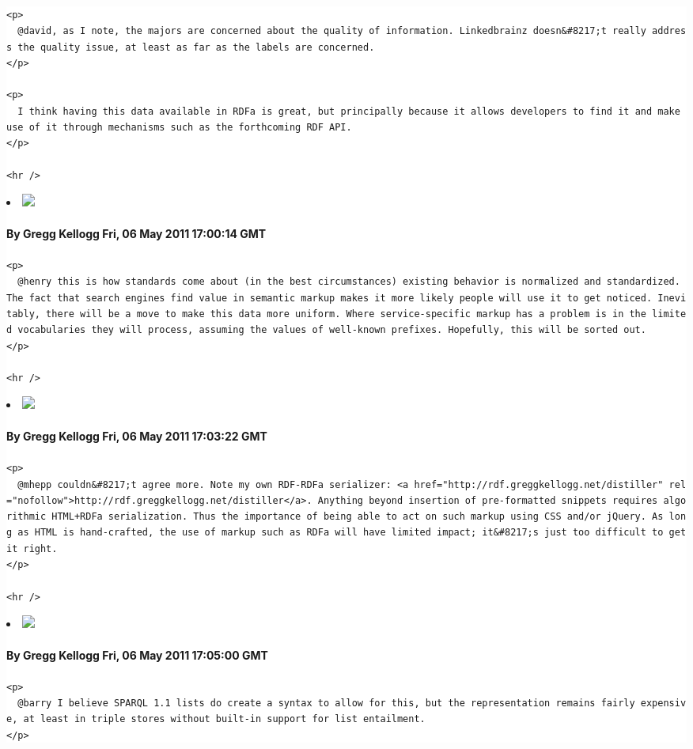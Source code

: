     <p>
      @david, as I note, the majors are concerned about the quality of information. Linkedbrainz doesn&#8217;t really address the quality issue, at least as far as the labels are concerned.
    </p>
    
    <p>
      I think having this data available in RDFa is great, but principally because it allows developers to find it and make use of it through mechanisms such as the forthcoming RDF API.
    </p>
    
    <hr />
  </li>
  <li id="comment-203">
    <img src="http://www.gravatar.com/avatar.php?gravatar_id=d41d8cd98f00b204e9800998ecf8427e&#038;size=48&#038;url=" class="avatar gravatar" /> </p> <h4>
      By Gregg Kellogg <span class="typo_date date gmttimestamp-1304701214" title="Fri, 06 May 2011 17:00:14 GMT">Fri, 06 May 2011 17:00:14 GMT</span><br />
    </h4>
    
    <p>
      @henry this is how standards come about (in the best circumstances) existing behavior is normalized and standardized. The fact that search engines find value in semantic markup makes it more likely people will use it to get noticed. Inevitably, there will be a move to make this data more uniform. Where service-specific markup has a problem is in the limited vocabularies they will process, assuming the values of well-known prefixes. Hopefully, this will be sorted out.
    </p>
    
    <hr />
  </li>
  <li id="comment-204">
    <img src="http://www.gravatar.com/avatar.php?gravatar_id=d41d8cd98f00b204e9800998ecf8427e&#038;size=48&#038;url=" class="avatar gravatar" /> </p> <h4>
      By Gregg Kellogg <span class="typo_date date gmttimestamp-1304701402" title="Fri, 06 May 2011 17:03:22 GMT">Fri, 06 May 2011 17:03:22 GMT</span><br />
    </h4>
    
    <p>
      @mhepp couldn&#8217;t agree more. Note my own RDF-RDFa serializer: <a href="http://rdf.greggkellogg.net/distiller" rel="nofollow">http://rdf.greggkellogg.net/distiller</a>. Anything beyond insertion of pre-formatted snippets requires algorithmic HTML+RDFa serialization. Thus the importance of being able to act on such markup using CSS and/or jQuery. As long as HTML is hand-crafted, the use of markup such as RDFa will have limited impact; it&#8217;s just too difficult to get it right.
    </p>
    
    <hr />
  </li>
  <li id="comment-205">
    <img src="http://www.gravatar.com/avatar.php?gravatar_id=d41d8cd98f00b204e9800998ecf8427e&#038;size=48&#038;url=" class="avatar gravatar" /> </p> <h4>
      By Gregg Kellogg <span class="typo_date date gmttimestamp-1304701500" title="Fri, 06 May 2011 17:05:00 GMT">Fri, 06 May 2011 17:05:00 GMT</span><br />
    </h4>
    
    <p>
      @barry I believe SPARQL 1.1 lists do create a syntax to allow for this, but the representation remains fairly expensive, at least in triple stores without built-in support for list entailment.
    </p>
    